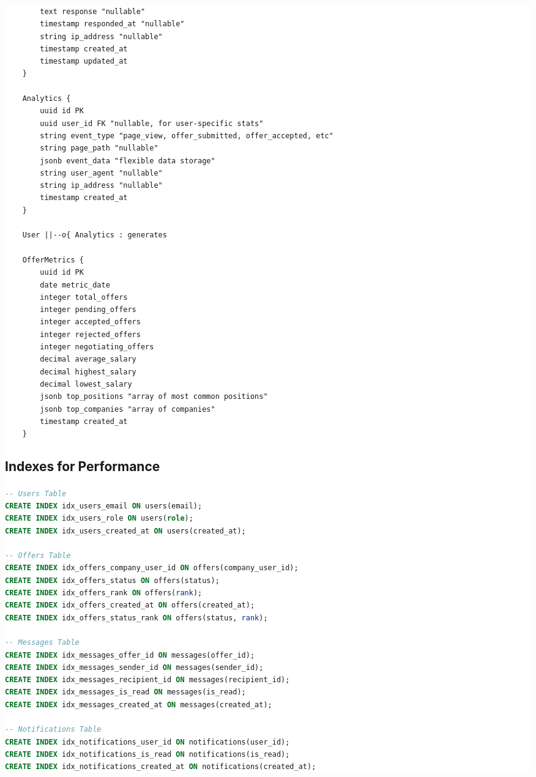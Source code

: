 ```mermaid
        text response "nullable"
        timestamp responded_at "nullable"
        string ip_address "nullable"
        timestamp created_at
        timestamp updated_at
    }

    Analytics {
        uuid id PK
        uuid user_id FK "nullable, for user-specific stats"
        string event_type "page_view, offer_submitted, offer_accepted, etc"
        string page_path "nullable"
        jsonb event_data "flexible data storage"
        string user_agent "nullable"
        string ip_address "nullable"
        timestamp created_at
    }

    User ||--o{ Analytics : generates

    OfferMetrics {
        uuid id PK
        date metric_date
        integer total_offers
        integer pending_offers
        integer accepted_offers
        integer rejected_offers
        integer negotiating_offers
        decimal average_salary
        decimal highest_salary
        decimal lowest_salary
        jsonb top_positions "array of most common positions"
        jsonb top_companies "array of companies"
        timestamp created_at
    }
```

## Indexes for Performance

```sql
-- Users Table
CREATE INDEX idx_users_email ON users(email);
CREATE INDEX idx_users_role ON users(role);
CREATE INDEX idx_users_created_at ON users(created_at);

-- Offers Table
CREATE INDEX idx_offers_company_user_id ON offers(company_user_id);
CREATE INDEX idx_offers_status ON offers(status);
CREATE INDEX idx_offers_rank ON offers(rank);
CREATE INDEX idx_offers_created_at ON offers(created_at);
CREATE INDEX idx_offers_status_rank ON offers(status, rank);

-- Messages Table
CREATE INDEX idx_messages_offer_id ON messages(offer_id);
CREATE INDEX idx_messages_sender_id ON messages(sender_id);
CREATE INDEX idx_messages_recipient_id ON messages(recipient_id);
CREATE INDEX idx_messages_is_read ON messages(is_read);
CREATE INDEX idx_messages_created_at ON messages(created_at);

-- Notifications Table
CREATE INDEX idx_notifications_user_id ON notifications(user_id);
CREATE INDEX idx_notifications_is_read ON notifications(is_read);
CREATE INDEX idx_notifications_created_at ON notifications(created_at);
```